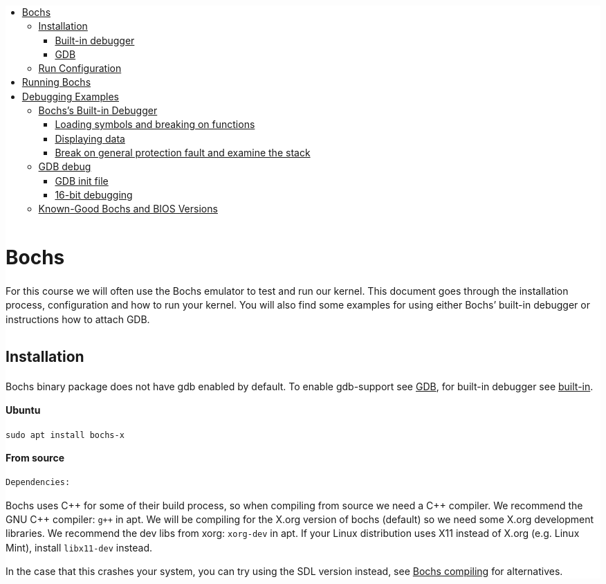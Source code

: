   - [Bochs](#bochs)
      - [Installation](#installation)
          - [Built-in debugger](#built-in-debugger)
          - [GDB](#gdb)
      - [Run Configuration](#run-configuration)
  - [Running Bochs](#running-bochs)
  - [Debugging Examples](#debugging-examples)
      - [Bochs’s Built-in Debugger](#bochss-built-in-debugger)
          - [Loading symbols and breaking on
            functions](#loading-symbols-and-breaking-on-functions)
          - [Displaying data](#displaying-data)
          - [Break on general protection fault and examine the
            stack](#break-on-general-protection-fault-and-examine-the-stack)
      - [GDB debug](#gdb-debug)
          - [GDB init file](#gdb-init-file)
          - [16-bit debugging](#bit-debugging)
      - [Known-Good Bochs and BIOS
        Versions](#known-good-bochs-and-bios-versions)

# Bochs

For this course we will often use the Bochs emulator to test and run our
kernel. This document goes through the installation process,
configuration and how to run your kernel. You will also find some
examples for using either Bochs’ built-in debugger or instructions how
to attach GDB.

## Installation

Bochs binary package does not have gdb enabled by default. To enable
gdb-support see [GDB](#gdb), for built-in debugger see
[built-in](#built-in-debugger).

**Ubuntu**

`sudo apt install bochs-x`

**From source**

`Dependencies:`

Bochs uses C++ for some of their build process, so when compiling from
source we need a C++ compiler. We recommend the GNU C++ compiler: `g++`
in apt. We will be compiling for the X.org version of bochs (default) so
we need some X.org development libraries. We recommend the dev libs from
xorg: `xorg-dev` in apt. If your Linux distribution uses X11 instead of
X.org (e.g. Linux Mint), install `libx11-dev` instead.

In the case that this crashes your system, you can try using the SDL
version instead, see [Bochs
compiling](https://bochs.sourceforge.io/doc/docbook/user/compiling.html)
for alternatives.
